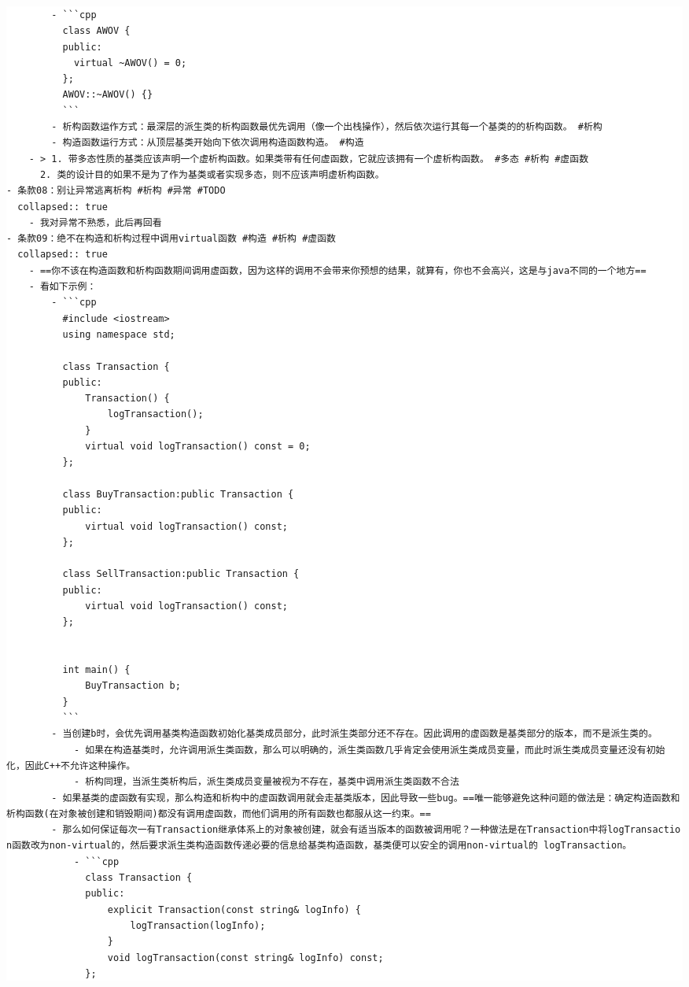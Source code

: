 			- ```cpp
			  class AWOV {
			  public:
			    virtual ~AWOV() = 0;
			  };
			  AWOV::~AWOV() {}
			  ```
			- 析构函数运作方式：最深层的派生类的析构函数最优先调用（像一个出栈操作），然后依次运行其每一个基类的的析构函数。 #析构
			- 构造函数运行方式：从顶层基类开始向下依次调用构造函数构造。 #构造
		- > 1. 带多态性质的基类应该声明一个虚析构函数。如果类带有任何虚函数，它就应该拥有一个虚析构函数。 #多态 #析构 #虚函数
		  2. 类的设计目的如果不是为了作为基类或者实现多态，则不应该声明虚析构函数。
	- 条款08：别让异常逃离析构 #析构 #异常 #TODO
	  collapsed:: true
		- 我对异常不熟悉，此后再回看
	- 条款09：绝不在构造和析构过程中调用virtual函数 #构造 #析构 #虚函数
	  collapsed:: true
		- ==你不该在构造函数和析构函数期间调用虚函数，因为这样的调用不会带来你预想的结果，就算有，你也不会高兴，这是与java不同的一个地方==
		- 看如下示例：
			- ```cpp
			  #include <iostream>
			  using namespace std;
			  
			  class Transaction {
			  public:
			      Transaction() {
			          logTransaction();
			      }
			      virtual void logTransaction() const = 0;
			  };
			  
			  class BuyTransaction:public Transaction {
			  public:
			      virtual void logTransaction() const;
			  };
			  
			  class SellTransaction:public Transaction {
			  public:
			      virtual void logTransaction() const;
			  };
			  
			  
			  int main() {
			      BuyTransaction b;
			  }
			  ```
			- 当创建b时，会优先调用基类构造函数初始化基类成员部分，此时派生类部分还不存在。因此调用的虚函数是基类部分的版本，而不是派生类的。
				- 如果在构造基类时，允许调用派生类函数，那么可以明确的，派生类函数几乎肯定会使用派生类成员变量，而此时派生类成员变量还没有初始化，因此C++不允许这种操作。
				- 析构同理，当派生类析构后，派生类成员变量被视为不存在，基类中调用派生类函数不合法
			- 如果基类的虚函数有实现，那么构造和析构中的虚函数调用就会走基类版本，因此导致一些bug。==唯一能够避免这种问题的做法是：确定构造函数和析构函数(在对象被创建和销毁期间)都没有调用虚函数，而他们调用的所有函数也都服从这一约束。==
			- 那么如何保证每次一有Transaction继承体系上的对象被创建，就会有适当版本的函数被调用呢？一种做法是在Transaction中将logTransaction函数改为non-virtual的，然后要求派生类构造函数传递必要的信息给基类构造函数，基类便可以安全的调用non-virtual的 logTransaction。
				- ```cpp
				  class Transaction {
				  public:
				      explicit Transaction(const string& logInfo) {
				          logTransaction(logInfo);
				      }
				      void logTransaction(const string& logInfo) const;
				  };
				  